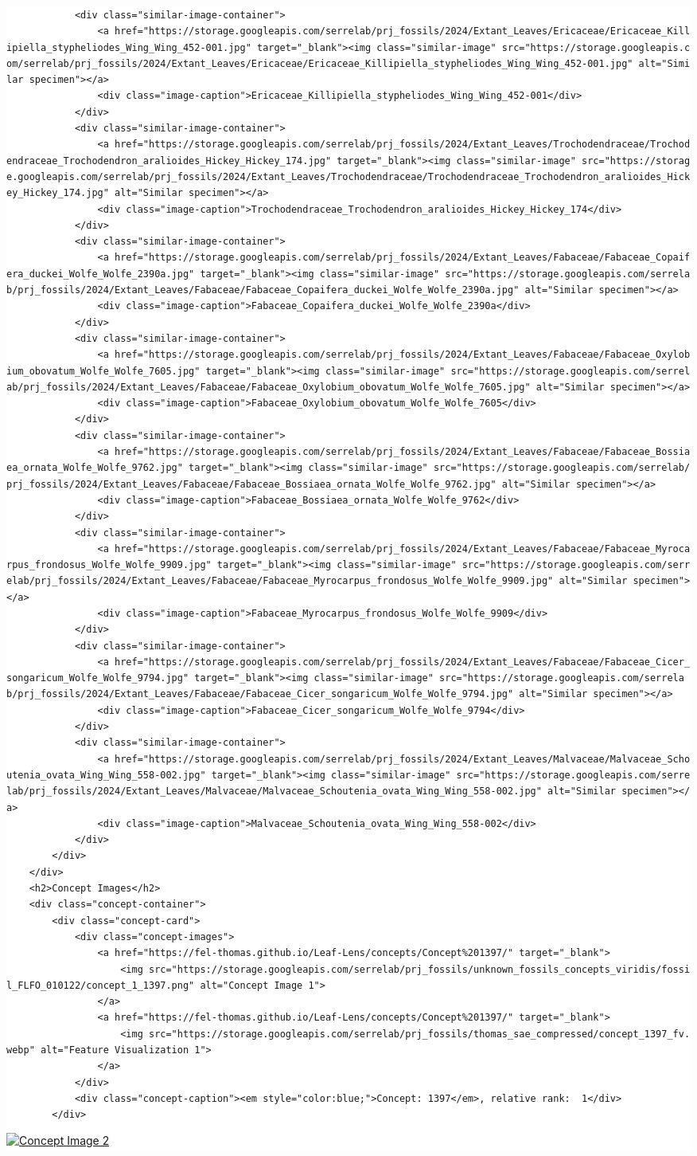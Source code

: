                 <div class="similar-image-container">
                    <a href="https://storage.googleapis.com/serrelab/prj_fossils/2024/Extant_Leaves/Ericaceae/Ericaceae_Killipiella_stypheliodes_Wing_Wing_452-001.jpg" target="_blank"><img class="similar-image" src="https://storage.googleapis.com/serrelab/prj_fossils/2024/Extant_Leaves/Ericaceae/Ericaceae_Killipiella_stypheliodes_Wing_Wing_452-001.jpg" alt="Similar specimen"></a>
                    <div class="image-caption">Ericaceae_Killipiella_stypheliodes_Wing_Wing_452-001</div>
                </div>
                <div class="similar-image-container">
                    <a href="https://storage.googleapis.com/serrelab/prj_fossils/2024/Extant_Leaves/Trochodendraceae/Trochodendraceae_Trochodendron_aralioides_Hickey_Hickey_174.jpg" target="_blank"><img class="similar-image" src="https://storage.googleapis.com/serrelab/prj_fossils/2024/Extant_Leaves/Trochodendraceae/Trochodendraceae_Trochodendron_aralioides_Hickey_Hickey_174.jpg" alt="Similar specimen"></a>
                    <div class="image-caption">Trochodendraceae_Trochodendron_aralioides_Hickey_Hickey_174</div>
                </div>
                <div class="similar-image-container">
                    <a href="https://storage.googleapis.com/serrelab/prj_fossils/2024/Extant_Leaves/Fabaceae/Fabaceae_Copaifera_duckei_Wolfe_Wolfe_2390a.jpg" target="_blank"><img class="similar-image" src="https://storage.googleapis.com/serrelab/prj_fossils/2024/Extant_Leaves/Fabaceae/Fabaceae_Copaifera_duckei_Wolfe_Wolfe_2390a.jpg" alt="Similar specimen"></a>
                    <div class="image-caption">Fabaceae_Copaifera_duckei_Wolfe_Wolfe_2390a</div>
                </div>
                <div class="similar-image-container">
                    <a href="https://storage.googleapis.com/serrelab/prj_fossils/2024/Extant_Leaves/Fabaceae/Fabaceae_Oxylobium_obovatum_Wolfe_Wolfe_7605.jpg" target="_blank"><img class="similar-image" src="https://storage.googleapis.com/serrelab/prj_fossils/2024/Extant_Leaves/Fabaceae/Fabaceae_Oxylobium_obovatum_Wolfe_Wolfe_7605.jpg" alt="Similar specimen"></a>
                    <div class="image-caption">Fabaceae_Oxylobium_obovatum_Wolfe_Wolfe_7605</div>
                </div>
                <div class="similar-image-container">
                    <a href="https://storage.googleapis.com/serrelab/prj_fossils/2024/Extant_Leaves/Fabaceae/Fabaceae_Bossiaea_ornata_Wolfe_Wolfe_9762.jpg" target="_blank"><img class="similar-image" src="https://storage.googleapis.com/serrelab/prj_fossils/2024/Extant_Leaves/Fabaceae/Fabaceae_Bossiaea_ornata_Wolfe_Wolfe_9762.jpg" alt="Similar specimen"></a>
                    <div class="image-caption">Fabaceae_Bossiaea_ornata_Wolfe_Wolfe_9762</div>
                </div>
                <div class="similar-image-container">
                    <a href="https://storage.googleapis.com/serrelab/prj_fossils/2024/Extant_Leaves/Fabaceae/Fabaceae_Myrocarpus_frondosus_Wolfe_Wolfe_9909.jpg" target="_blank"><img class="similar-image" src="https://storage.googleapis.com/serrelab/prj_fossils/2024/Extant_Leaves/Fabaceae/Fabaceae_Myrocarpus_frondosus_Wolfe_Wolfe_9909.jpg" alt="Similar specimen"></a>
                    <div class="image-caption">Fabaceae_Myrocarpus_frondosus_Wolfe_Wolfe_9909</div>
                </div>
                <div class="similar-image-container">
                    <a href="https://storage.googleapis.com/serrelab/prj_fossils/2024/Extant_Leaves/Fabaceae/Fabaceae_Cicer_songaricum_Wolfe_Wolfe_9794.jpg" target="_blank"><img class="similar-image" src="https://storage.googleapis.com/serrelab/prj_fossils/2024/Extant_Leaves/Fabaceae/Fabaceae_Cicer_songaricum_Wolfe_Wolfe_9794.jpg" alt="Similar specimen"></a>
                    <div class="image-caption">Fabaceae_Cicer_songaricum_Wolfe_Wolfe_9794</div>
                </div>
                <div class="similar-image-container">
                    <a href="https://storage.googleapis.com/serrelab/prj_fossils/2024/Extant_Leaves/Malvaceae/Malvaceae_Schoutenia_ovata_Wing_Wing_558-002.jpg" target="_blank"><img class="similar-image" src="https://storage.googleapis.com/serrelab/prj_fossils/2024/Extant_Leaves/Malvaceae/Malvaceae_Schoutenia_ovata_Wing_Wing_558-002.jpg" alt="Similar specimen"></a>
                    <div class="image-caption">Malvaceae_Schoutenia_ovata_Wing_Wing_558-002</div>
                </div>
            </div>
        </div>
        <h2>Concept Images</h2>
        <div class="concept-container">
            <div class="concept-card">
                <div class="concept-images">
                    <a href="https://fel-thomas.github.io/Leaf-Lens/concepts/Concept%201397/" target="_blank">
                        <img src="https://storage.googleapis.com/serrelab/prj_fossils/unknown_fossils_concepts_viridis/fossil_FLFO_010122/concept_1_1397.png" alt="Concept Image 1">
                    </a>
                    <a href="https://fel-thomas.github.io/Leaf-Lens/concepts/Concept%201397/" target="_blank">
                        <img src="https://storage.googleapis.com/serrelab/prj_fossils/thomas_sae_compressed/concept_1397_fv.webp" alt="Feature Visualization 1">
                    </a>
                </div>
                <div class="concept-caption"><em style="color:blue;">Concept: 1397</em>, relative rank:  1</div>
            </div>
<div class="concept-card">
                <div class="concept-images">
                    <a href="https://fel-thomas.github.io/Leaf-Lens/concepts/Concept%201723/" target="_blank">
                        <img src="https://storage.googleapis.com/serrelab/prj_fossils/unknown_fossils_concepts_viridis/fossil_FLFO_010122/concept_2_1723.png" alt="Concept Image 2">
                    </a>
                    <a href="https://fel-thomas.github.io/Leaf-Lens/concepts/Concept%201723/" target="_blank">